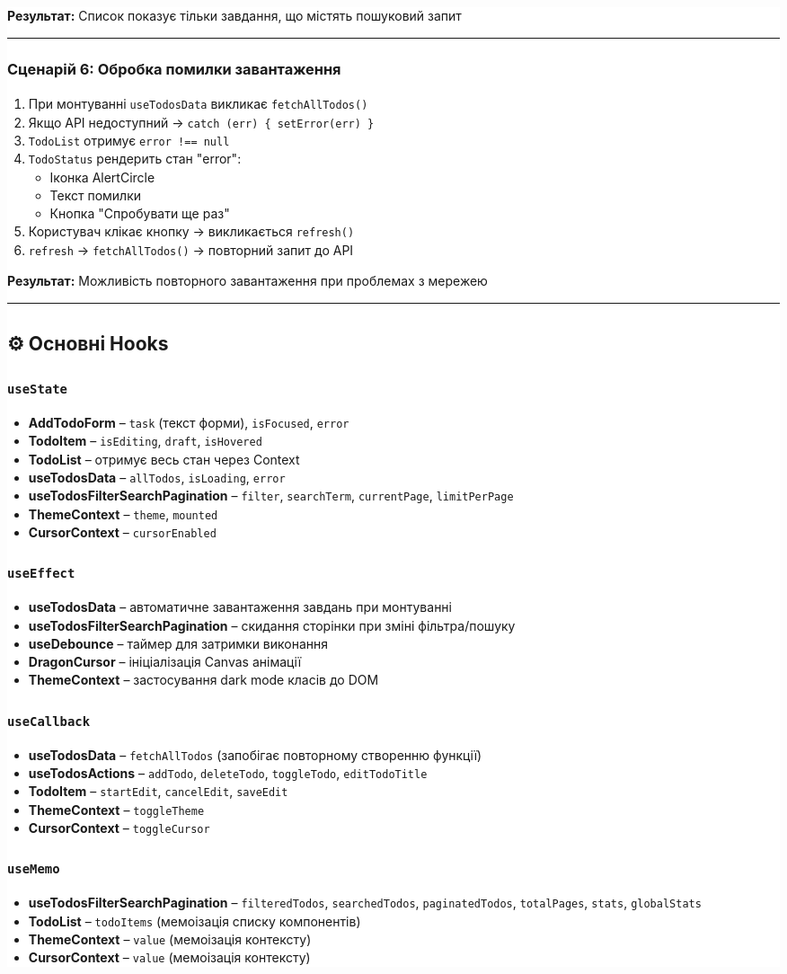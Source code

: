 **Результат:** Список показує тільки завдання, що містять пошуковий запит

---

### Сценарій 6: Обробка помилки завантаження

1. При монтуванні `useTodosData` викликає `fetchAllTodos()`
2. Якщо API недоступний → `catch (err) { setError(err) }`
3. `TodoList` отримує `error !== null`
4. `TodoStatus` рендерить стан "error":
   - Іконка AlertCircle
   - Текст помилки
   - Кнопка "Спробувати ще раз"
5. Користувач клікає кнопку → викликається `refresh()`
6. `refresh` → `fetchAllTodos()` → повторний запит до API

**Результат:** Можливість повторного завантаження при проблемах з мережею

---

## ⚙️ Основні Hooks

### `useState`
- **AddTodoForm** – `task` (текст форми), `isFocused`, `error`
- **TodoItem** – `isEditing`, `draft`, `isHovered`
- **TodoList** – отримує весь стан через Context
- **useTodosData** – `allTodos`, `isLoading`, `error`
- **useTodosFilterSearchPagination** – `filter`, `searchTerm`, `currentPage`, `limitPerPage`
- **ThemeContext** – `theme`, `mounted`
- **CursorContext** – `cursorEnabled`

### `useEffect`
- **useTodosData** – автоматичне завантаження завдань при монтуванні
- **useTodosFilterSearchPagination** – скидання сторінки при зміні фільтра/пошуку
- **useDebounce** – таймер для затримки виконання
- **DragonCursor** – ініціалізація Canvas анімації
- **ThemeContext** – застосування dark mode класів до DOM

### `useCallback`
- **useTodosData** – `fetchAllTodos` (запобігає повторному створенню функції)
- **useTodosActions** – `addTodo`, `deleteTodo`, `toggleTodo`, `editTodoTitle`
- **TodoItem** – `startEdit`, `cancelEdit`, `saveEdit`
- **ThemeContext** – `toggleTheme`
- **CursorContext** – `toggleCursor`

### `useMemo`
- **useTodosFilterSearchPagination** – `filteredTodos`, `searchedTodos`, `paginatedTodos`, `totalPages`, `stats`, `globalStats`
- **TodoList** – `todoItems` (мемоізація списку компонентів)
- **ThemeContext** – `value` (мемоізація контексту)
- **CursorContext** – `value` (мемоізація контексту)
